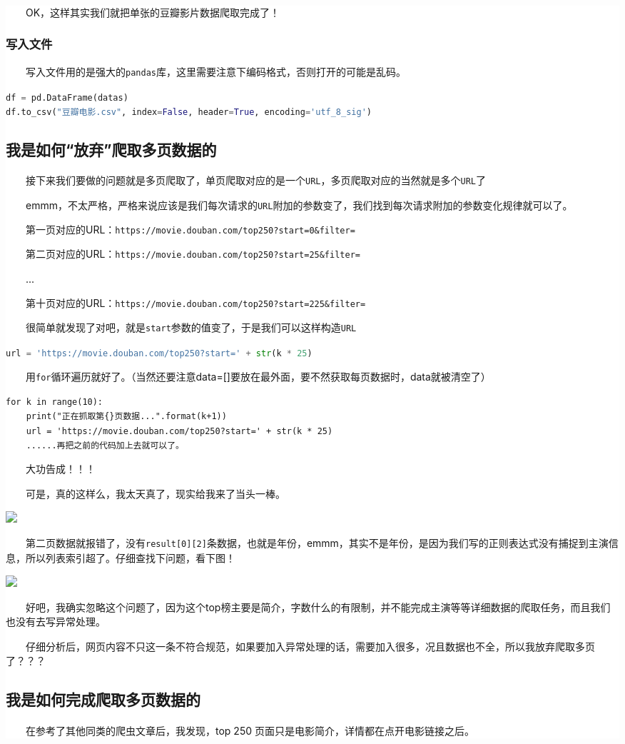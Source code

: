 &emsp;&emsp;OK，这样其实我们就把单张的豆瓣影片数据爬取完成了！

### 写入文件

&emsp;&emsp;写入文件用的是强大的`pandas`库，这里需要注意下编码格式，否则打开的可能是乱码。

```python
df = pd.DataFrame(datas)
df.to_csv("豆瓣电影.csv", index=False, header=True, encoding='utf_8_sig')
```

## 我是如何“放弃”爬取多页数据的

&emsp;&emsp;接下来我们要做的问题就是多页爬取了，单页爬取对应的是一个`URL`，多页爬取对应的当然就是多个`URL`了

&emsp;&emsp;emmm，不太严格，严格来说应该是我们每次请求的`URL`附加的参数变了，我们找到每次请求附加的参数变化规律就可以了。

&emsp;&emsp;第一页对应的URL：`https://movie.douban.com/top250?start=0&filter=`

&emsp;&emsp;第二页对应的URL：`https://movie.douban.com/top250?start=25&filter=`

&emsp;&emsp;...

&emsp;&emsp;第十页对应的URL：`https://movie.douban.com/top250?start=225&filter=`

  很简单就发现了对吧，就是`start`参数的值变了，于是我们可以这样构造`URL`

```python
url = 'https://movie.douban.com/top250?start=' + str(k * 25)
```

  用`for`循环遍历就好了。（当然还要注意data=[]要放在最外面，要不然获取每页数据时，data就被清空了）

```
for k in range(10):
    print("正在抓取第{}页数据...".format(k+1))
	url = 'https://movie.douban.com/top250?start=' + str(k * 25)
	......再把之前的代码加上去就可以了。
```

&emsp;&emsp;大功告成！！！

&emsp;&emsp;可是，真的这样么，我太天真了，现实给我来了当头一棒。

![](https://gitee.com/sun0225/photos/raw/master/img/202111070131061.jpg)

&emsp;&emsp;第二页数据就报错了，没有`result[0][2]`条数据，也就是年份，emmm，其实不是年份，是因为我们写的正则表达式没有捕捉到主演信息，所以列表索引超了。仔细查找下问题，看下图！

![](https://gitee.com/sun0225/photos/raw/master/img/202111070134179.jpg)

&emsp;&emsp;好吧，我确实忽略这个问题了，因为这个top榜主要是简介，字数什么的有限制，并不能完成主演等等详细数据的爬取任务，而且我们也没有去写异常处理。

&emsp;&emsp;仔细分析后，网页内容不只这一条不符合规范，如果要加入异常处理的话，需要加入很多，况且数据也不全，所以我放弃爬取多页了？？？

## 我是如何完成爬取多页数据的

&emsp;&emsp;在参考了其他同类的爬虫文章后，我发现，top 250 页面只是电影简介，详情都在点开电影链接之后。

